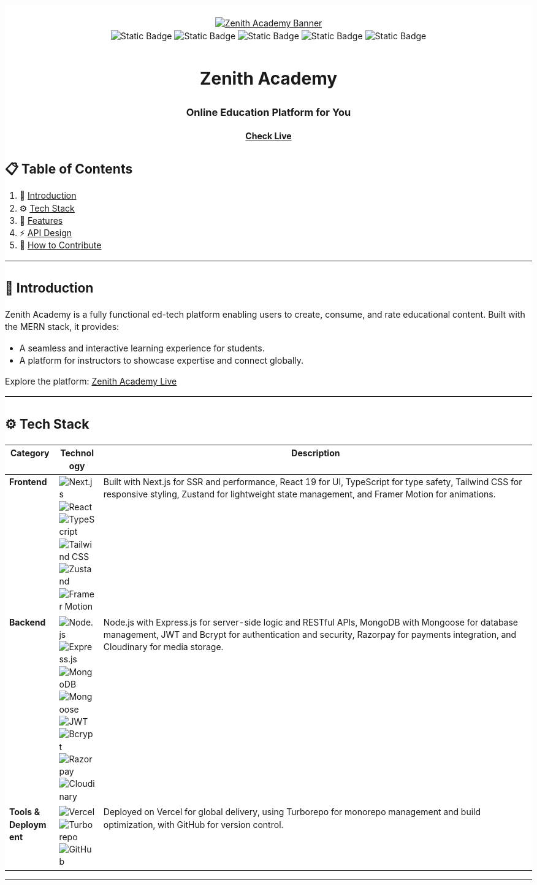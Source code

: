 <div align="center">
  <br />
  <a href="https://zenith-acad.vercel.app" target="_blank">
    <img src="public/readme/hero.png" alt="Zenith Academy Banner">
  </a>
  <br />
  <div>
    <img alt="Static Badge" src="https://img.shields.io/badge/Next.js-000000?style=for-the-badge&logo=next.js&logoColor=white">
    <img alt="Static Badge" src="https://img.shields.io/badge/TypeScript-3178C6?style=for-the-badge&logo=typescript&logoColor=white">
    <img alt="Static Badge" src="https://img.shields.io/badge/Tailwind_CSS-38B2AC?style=for-the-badge&logo=tailwind-css&logoColor=white" />
    <img alt="Static Badge" src="https://img.shields.io/badge/Express.js-404D59?style=for-the-badge&logo=express&logoColor=white">
    <img alt="Static Badge" src="https://img.shields.io/badge/MongoDB-47A248?style=for-the-badge&logo=mongodb&logoColor=white">
  </div>
  <h1>Zenith Academy</h1>
  <h3>Online Education Platform for You</h3>
  <p><a href="https://zenith-acad.vercel.app" target="_blank"><b>Check Live</b></a></p>
</div>

## 📋 Table of Contents

1. 🤖 [Introduction](#introduction)
2. ⚙️ [Tech Stack](#tech-stack)
3. 🔋 [Features](#features)
4. ⚡ [API Design](#api-design)
5. 🤝 [How to Contribute](#how-to-contribute)


---

## 🤖 Introduction

Zenith Academy is a fully functional ed-tech platform enabling users to create, consume, and rate educational content. Built with the MERN stack, it provides:

- A seamless and interactive learning experience for students.
- A platform for instructors to showcase expertise and connect globally.

Explore the platform: [Zenith Academy Live](https://zenith-acad.vercel.app)

---

## ⚙️ Tech Stack

| Category    | Technology | Description |
|-------------|------------|-------------|
| **Frontend** | <img src="https://img.shields.io/badge/Next.js-000000?style=for-the-badge&logo=next.js&logoColor=white" alt="Next.js" /> <br> <img src="https://img.shields.io/badge/React-61DAFB?style=for-the-badge&logo=react&logoColor=white" alt="React" /> <br> <img src="https://img.shields.io/badge/TypeScript-3178C6?style=for-the-badge&logo=typescript&logoColor=white" alt="TypeScript" /> <br> <img src="https://img.shields.io/badge/Tailwind_CSS-38B2AC?style=for-the-badge&logo=tailwind-css&logoColor=white" alt="Tailwind CSS" /> <br> <img src="https://img.shields.io/badge/Zustand-000000?style=for-the-badge&logo=zustand&logoColor=white" alt="Zustand" /> <br> <img src="https://img.shields.io/badge/Framer_Motion-EF0087?style=for-the-badge&logo=framer&logoColor=white" alt="Framer Motion" /> | Built with Next.js for SSR and performance, React 19 for UI, TypeScript for type safety, Tailwind CSS for responsive styling, Zustand for lightweight state management, and Framer Motion for animations. |
| **Backend** | <img src="https://img.shields.io/badge/Node.js-339933?style=for-the-badge&logo=node.js&logoColor=white" alt="Node.js" /> <br> <img src="https://img.shields.io/badge/Express.js-404D59?style=for-the-badge&logo=express&logoColor=white" alt="Express.js" /> <br> <img src="https://img.shields.io/badge/MongoDB-47A248?style=for-the-badge&logo=mongodb&logoColor=white" alt="MongoDB" /> <br> <img src="https://img.shields.io/badge/Mongoose-880000?style=for-the-badge&logo=mongoose&logoColor=white" alt="Mongoose" /> <br> <img src="https://img.shields.io/badge/JWT-000000?style=for-the-badge&logo=jsonwebtokens&logoColor=white" alt="JWT" /> <br> <img src="https://img.shields.io/badge/Bcrypt-563D7C?style=for-the-badge&logo=bcrypt&logoColor=white" alt="Bcrypt" /> <br> <img src="https://img.shields.io/badge/Razorpay-02042B?style=for-the-badge&logo=razorpay&logoColor=white" alt="Razorpay" /> <br> <img src="https://img.shields.io/badge/Cloudinary-3448C5?style=for-the-badge&logo=cloudinary&logoColor=white" alt="Cloudinary" /> | Node.js with Express.js for server-side logic and RESTful APIs, MongoDB with Mongoose for database management, JWT and Bcrypt for authentication and security, Razorpay for payments integration, and Cloudinary for media storage. |
| **Tools & Deployment** | <img src="https://img.shields.io/badge/Vercel-000000?style=for-the-badge&logo=vercel&logoColor=white" alt="Vercel" /> <br> <img src="https://img.shields.io/badge/Turborepo-000000?style=for-the-badge&logo=turbo&logoColor=white" alt="Turborepo" /> <br> <img src="https://img.shields.io/badge/GitHub-181717?style=for-the-badge&logo=github&logoColor=white" alt="GitHub" /> | Deployed on Vercel for global delivery, using Turborepo for monorepo management and build optimization, with GitHub for version control. |

---